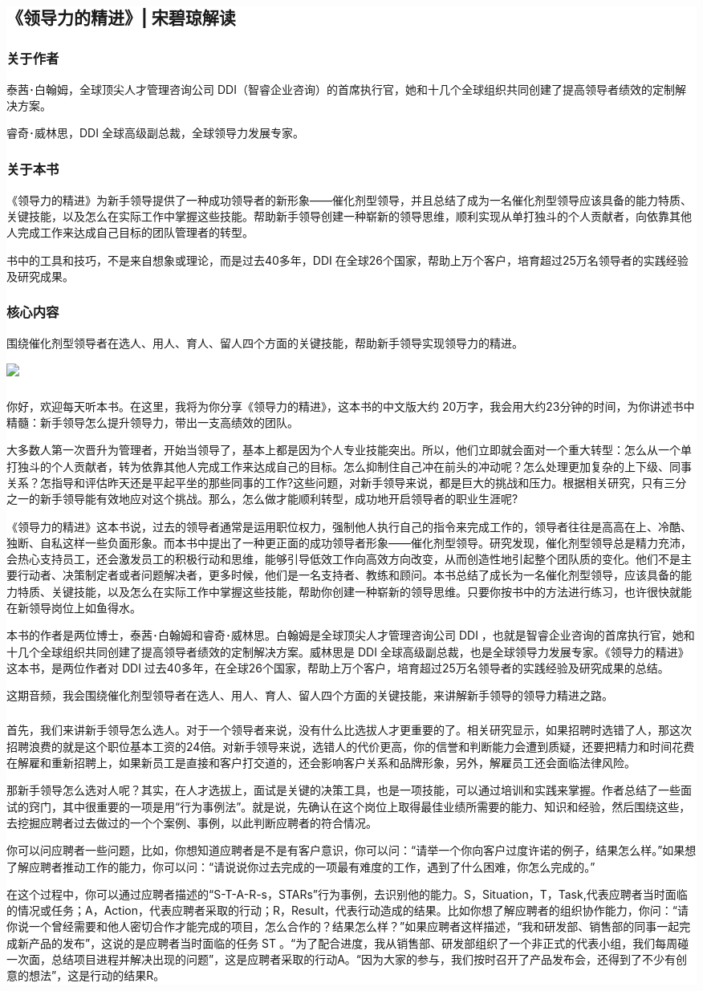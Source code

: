 ## 《领导力的精进》| 宋碧琼解读

### 关于作者

泰茜･白翰姆，全球顶尖人才管理咨询公司 DDI（智睿企业咨询）的首席执行官，她和十几个全球组织共同创建了提高领导者绩效的定制解决方案。

睿奇･威林思，DDI 全球高级副总裁，全球领导力发展专家。 

### 关于本书

《领导力的精进》为新手领导提供了一种成功领导者的新形象——催化剂型领导，并且总结了成为一名催化剂型领导应该具备的能力特质、关键技能，以及怎么在实际工作中掌握这些技能。帮助新手领导创建一种崭新的领导思维，顺利实现从单打独斗的个人贡献者，向依靠其他人完成工作来达成自己目标的团队管理者的转型。

书中的工具和技巧，不是来自想象或理论，而是过去40多年，DDI 在全球26个国家，帮助上万个客户，培育超过25万名领导者的实践经验及研究成果。 

### 核心内容

围绕催化剂型领导者在选人、用人、育人、留人四个方面的关键技能，帮助新手领导实现领导力的精进。 

<img  src="https://piccdn3.umiwi.com/img/201711/15/201711151552479223908879.jpg" width="2180"/>

###  



你好，欢迎每天听本书。在这里，我将为你分享《领导力的精进》，这本书的中文版大约 20万字，我会用大约23分钟的时间，为你讲述书中精髓：新手领导怎么提升领导力，带出一支高绩效的团队。

大多数人第一次晋升为管理者，开始当领导了，基本上都是因为个人专业技能突出。所以，他们立即就会面对一个重大转型：怎么从一个单打独斗的个人贡献者，转为依靠其他人完成工作来达成自己的目标。怎么抑制住自己冲在前头的冲动呢？怎么处理更加复杂的上下级、同事关系？怎指导和评估昨天还是平起平坐的那些同事的工作?这些问题，对新手领导来说，都是巨大的挑战和压力。根据相关研究，只有三分之一的新手领导能有效地应对这个挑战。那么，怎么做才能顺利转型，成功地开启领导者的职业生涯呢?

《领导力的精进》这本书说，过去的领导者通常是运用职位权力，强制他人执行自己的指令来完成工作的，领导者往往是高高在上、冷酷、独断、自私这样一些负面形象。而本书中提出了一种更正面的成功领导者形象——催化剂型领导。研究发现，催化剂型领导总是精力充沛，会热心支持员工，还会激发员工的积极行动和思维，能够引导低效工作向高效方向改变，从而创造性地引起整个团队质的变化。他们不是主要行动者、决策制定者或者问题解决者，更多时候，他们是一名支持者、教练和顾问。本书总结了成长为一名催化剂型领导，应该具备的能力特质、关键技能，以及怎么在实际工作中掌握这些技能，帮助你创建一种崭新的领导思维。只要你按书中的方法进行练习，也许很快就能在新领导岗位上如鱼得水。

本书的作者是两位博士，泰茜･白翰姆和睿奇･威林思。白翰姆是全球顶尖人才管理咨询公司 DDI ，也就是智睿企业咨询的首席执行官，她和十几个全球组织共同创建了提高领导者绩效的定制解决方案。威林思是 DDI 全球高级副总裁，也是全球领导力发展专家。《领导力的精进》这本书，是两位作者对 DDI 过去40多年，在全球26个国家，帮助上万个客户，培育超过25万名领导者的实践经验及研究成果的总结。

这期音频，我会围绕催化剂型领导者在选人、用人、育人、留人四个方面的关键技能，来讲解新手领导的领导力精进之路。

###  



首先，我们来讲新手领导怎么选人。对于一个领导者来说，没有什么比选拔人才更重要的了。相关研究显示，如果招聘时选错了人，那这次招聘浪费的就是这个职位基本工资的24倍。对新手领导来说，选错人的代价更高，你的信誉和判断能力会遭到质疑，还要把精力和时间花费在解雇和重新招聘上，如果新员工是直接和客户打交道的，还会影响客户关系和品牌形象，另外，解雇员工还会面临法律风险。

那新手领导怎么选对人呢？其实，在人才选拔上，面试是关键的决策工具，也是一项技能，可以通过培训和实践来掌握。作者总结了一些面试的窍门，其中很重要的一项是用“行为事例法”。就是说，先确认在这个岗位上取得最佳业绩所需要的能力、知识和经验，然后围绕这些，去挖掘应聘者过去做过的一个个案例、事例，以此判断应聘者的符合情况。

你可以问应聘者一些问题，比如，你想知道应聘者是不是有客户意识，你可以问：“请举一个你向客户过度许诺的例子，结果怎么样。”如果想了解应聘者推动工作的能力，你可以问：“请说说你过去完成的一项最有难度的工作，遇到了什么困难，你怎么完成的。” 

在这个过程中，你可以通过应聘者描述的“S-T-A-R-s，STARs”行为事例，去识别他的能力。S，Situation，T，Task,代表应聘者当时面临的情况或任务；A，Action，代表应聘者采取的行动；R，Result，代表行动造成的结果。比如你想了解应聘者的组织协作能力，你问：“请你说一个曾经需要和他人密切合作才能完成的项目，怎么合作的？结果怎么样？”如果应聘者这样描述，“我和研发部、销售部的同事一起完成新产品的发布”，这说的是应聘者当时面临的任务 ST 。“为了配合进度，我从销售部、研发部组织了一个非正式的代表小组，我们每周碰一次面，总结项目进程并解决出现的问题”，这是应聘者采取的行动A。“因为大家的参与，我们按时召开了产品发布会，还得到了不少有创意的想法”，这是行动的结果R。
